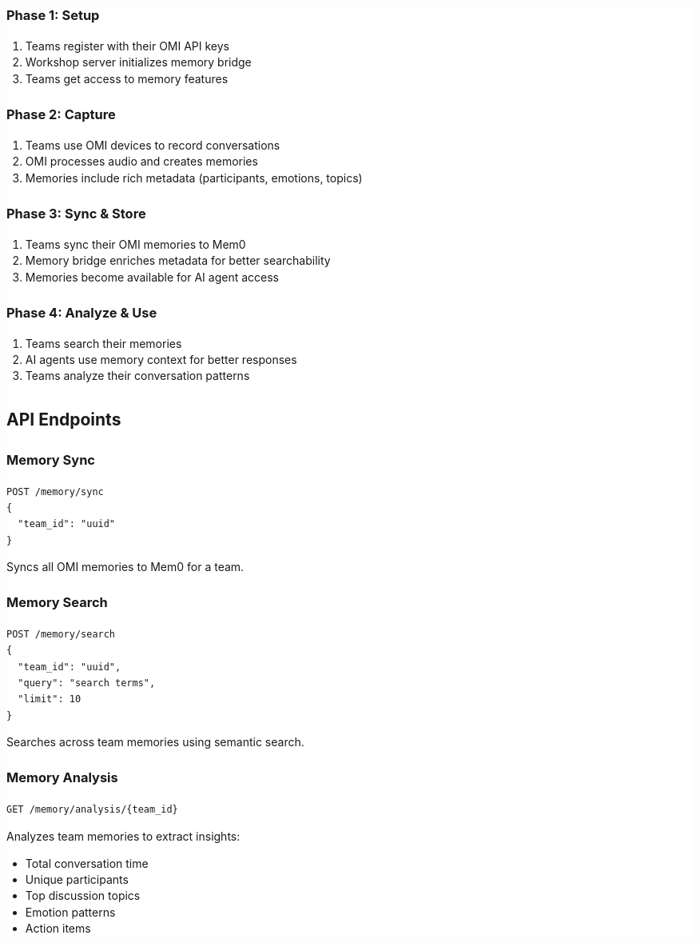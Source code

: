 ### Phase 1: Setup
1. Teams register with their OMI API keys
2. Workshop server initializes memory bridge
3. Teams get access to memory features

### Phase 2: Capture
1. Teams use OMI devices to record conversations
2. OMI processes audio and creates memories
3. Memories include rich metadata (participants, emotions, topics)

### Phase 3: Sync & Store
1. Teams sync their OMI memories to Mem0
2. Memory bridge enriches metadata for better searchability
3. Memories become available for AI agent access

### Phase 4: Analyze & Use
1. Teams search their memories
2. AI agents use memory context for better responses
3. Teams analyze their conversation patterns

## API Endpoints

### Memory Sync
```http
POST /memory/sync
{
  "team_id": "uuid"
}
```
Syncs all OMI memories to Mem0 for a team.

### Memory Search
```http
POST /memory/search
{
  "team_id": "uuid",
  "query": "search terms",
  "limit": 10
}
```
Searches across team memories using semantic search.

### Memory Analysis
```http
GET /memory/analysis/{team_id}
```
Analyzes team memories to extract insights:
- Total conversation time
- Unique participants
- Top discussion topics
- Emotion patterns
- Action items
